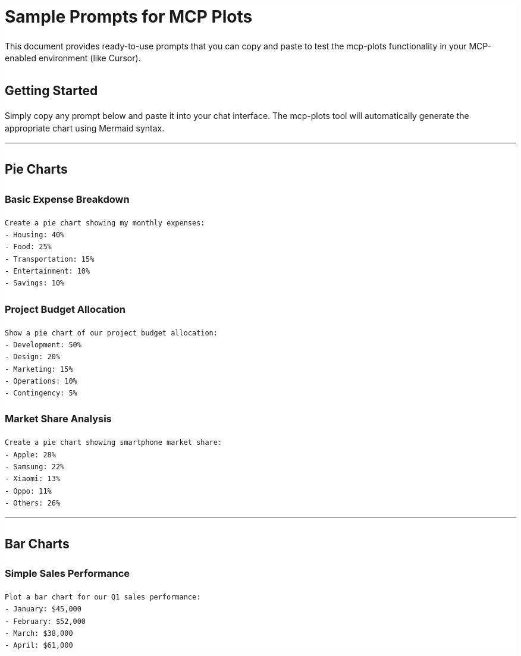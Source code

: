 # Sample Prompts for MCP Plots

This document provides ready-to-use prompts that you can copy and paste to test the mcp-plots functionality in your MCP-enabled environment (like Cursor).

## Getting Started

Simply copy any prompt below and paste it into your chat interface. The mcp-plots tool will automatically generate the appropriate chart using Mermaid syntax.

---

## Pie Charts

### Basic Expense Breakdown
```
Create a pie chart showing my monthly expenses:
- Housing: 40%
- Food: 25% 
- Transportation: 15%
- Entertainment: 10%
- Savings: 10%
```

### Project Budget Allocation
```
Show a pie chart of our project budget allocation:
- Development: 50%
- Design: 20%
- Marketing: 15%
- Operations: 10%
- Contingency: 5%
```

### Market Share Analysis
```
Create a pie chart showing smartphone market share:
- Apple: 28%
- Samsung: 22%
- Xiaomi: 13%
- Oppo: 11%
- Others: 26%
```

---

## Bar Charts

### Simple Sales Performance
```
Plot a bar chart for our Q1 sales performance:
- January: $45,000
- February: $52,000
- March: $38,000
- April: $61,000
```
